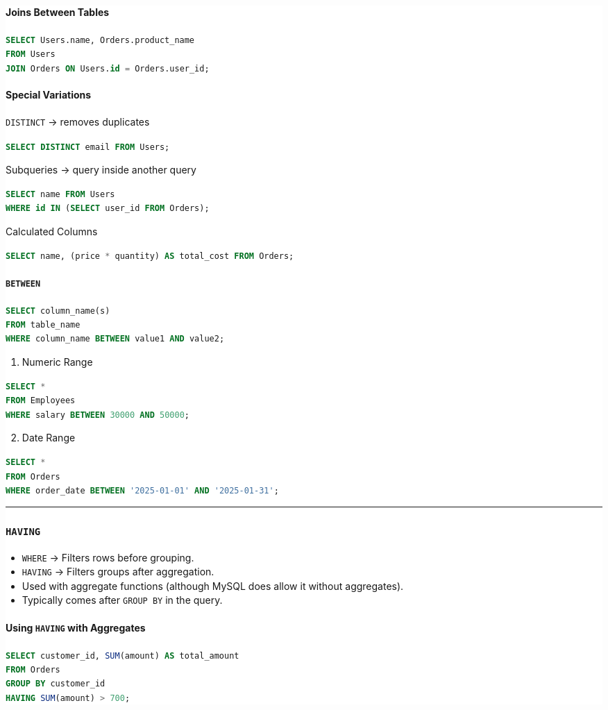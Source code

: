 #### Joins Between Tables
```sql
SELECT Users.name, Orders.product_name
FROM Users
JOIN Orders ON Users.id = Orders.user_id;
```

#### Special Variations
`DISTINCT` → removes duplicates
```sql
SELECT DISTINCT email FROM Users;
```

Subqueries → query inside another query
```sql
SELECT name FROM Users
WHERE id IN (SELECT user_id FROM Orders);
```

Calculated Columns
```sql
SELECT name, (price * quantity) AS total_cost FROM Orders;
```

#### `BETWEEN`
```sql
SELECT column_name(s)
FROM table_name
WHERE column_name BETWEEN value1 AND value2;
```

1. Numeric Range
```sql
SELECT * 
FROM Employees
WHERE salary BETWEEN 30000 AND 50000;
```
2. Date Range
```sql
SELECT * 
FROM Orders
WHERE order_date BETWEEN '2025-01-01' AND '2025-01-31';
```
---
### `HAVING`

- `WHERE` → Filters rows before grouping.
- `HAVING` → Filters groups after aggregation.
- Used with aggregate functions (although MySQL does allow it without aggregates).
- Typically comes after `GROUP BY` in the query.

#### Using `HAVING` with Aggregates
```sql
SELECT customer_id, SUM(amount) AS total_amount
FROM Orders
GROUP BY customer_id
HAVING SUM(amount) > 700;
```
